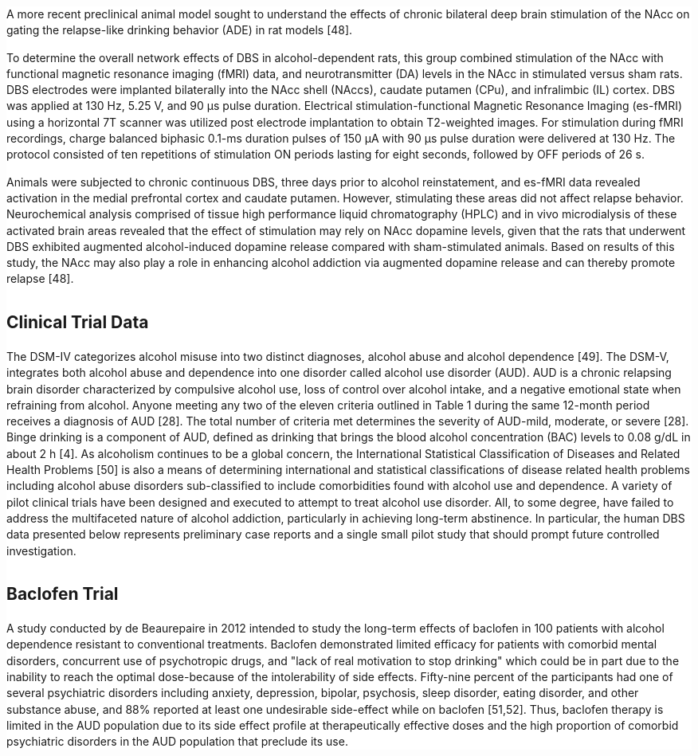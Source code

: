 A more recent preclinical animal model sought to understand the effects of chronic bilateral deep brain stimulation of the NAcc on gating the relapse-like drinking behavior (ADE) in rat models [48].

To determine the overall network effects of DBS in alcohol-dependent rats, this group combined stimulation of the NAcc with functional magnetic resonance imaging (fMRI) data, and neurotransmitter (DA) levels in the NAcc in stimulated versus sham rats. DBS electrodes were implanted bilaterally into the NAcc shell (NAccs), caudate putamen (CPu), and infralimbic (IL) cortex. DBS was applied at 130 Hz, 5.25 V, and 90 µs pulse duration. Electrical stimulation-functional Magnetic Resonance Imaging (es-fMRI) using a horizontal 7T scanner was utilized post electrode implantation to obtain T2-weighted images. For stimulation during fMRI recordings, charge balanced biphasic 0.1-ms duration pulses of 150 µA with 90 µs pulse duration were delivered at 130 Hz. The protocol consisted of ten repetitions of stimulation ON periods lasting for eight seconds, followed by OFF periods of 26 s.

Animals were subjected to chronic continuous DBS, three days prior to alcohol reinstatement, and es-fMRI data revealed activation in the medial prefrontal cortex and caudate putamen. However, stimulating these areas did not affect relapse behavior. Neurochemical analysis comprised of tissue high performance liquid chromatography (HPLC) and in vivo microdialysis of these activated brain areas revealed that the effect of stimulation may rely on NAcc dopamine levels, given that the rats that underwent DBS exhibited augmented alcohol-induced dopamine release compared with sham-stimulated animals. Based on results of this study, the NAcc may also play a role in enhancing alcohol addiction via augmented dopamine release and can thereby promote relapse [48].


## Clinical Trial Data

The DSM-IV categorizes alcohol misuse into two distinct diagnoses, alcohol abuse and alcohol dependence [49]. The DSM-V, integrates both alcohol abuse and dependence into one disorder called alcohol use disorder (AUD). AUD is a chronic relapsing brain disorder characterized by compulsive alcohol use, loss of control over alcohol intake, and a negative emotional state when refraining from alcohol. Anyone meeting any two of the eleven criteria outlined in Table 1 during the same 12-month period receives a diagnosis of AUD [28]. The total number of criteria met determines the severity of AUD-mild, moderate, or severe [28]. Binge drinking is a component of AUD, defined as drinking that brings the blood alcohol concentration (BAC) levels to 0.08 g/dL in about 2 h [4]. As alcoholism continues to be a global concern, the International Statistical Classification of Diseases and Related Health Problems [50] is also a means of determining international and statistical classifications of disease related health problems including alcohol abuse disorders sub-classified to include comorbidities found with alcohol use and dependence. A variety of pilot clinical trials have been designed and executed to attempt to treat alcohol use disorder. All, to some degree, have failed to address the multifaceted nature of alcohol addiction, particularly in achieving long-term abstinence. In particular, the human DBS data presented below represents preliminary case reports and a single small pilot study that should prompt future controlled investigation. 


## Baclofen Trial

A study conducted by de Beaurepaire in 2012 intended to study the long-term effects of baclofen in 100 patients with alcohol dependence resistant to conventional treatments. Baclofen demonstrated limited efficacy for patients with comorbid mental disorders, concurrent use of psychotropic drugs, and "lack of real motivation to stop drinking" which could be in part due to the inability to reach the optimal dose-because of the intolerability of side effects. Fifty-nine percent of the participants had one of several psychiatric disorders including anxiety, depression, bipolar, psychosis, sleep disorder, eating disorder, and other substance abuse, and 88% reported at least one undesirable side-effect while on baclofen [51,52]. Thus, baclofen therapy is limited in the AUD population due to its side effect profile at therapeutically effective doses and the high proportion of comorbid psychiatric disorders in the AUD population that preclude its use.
